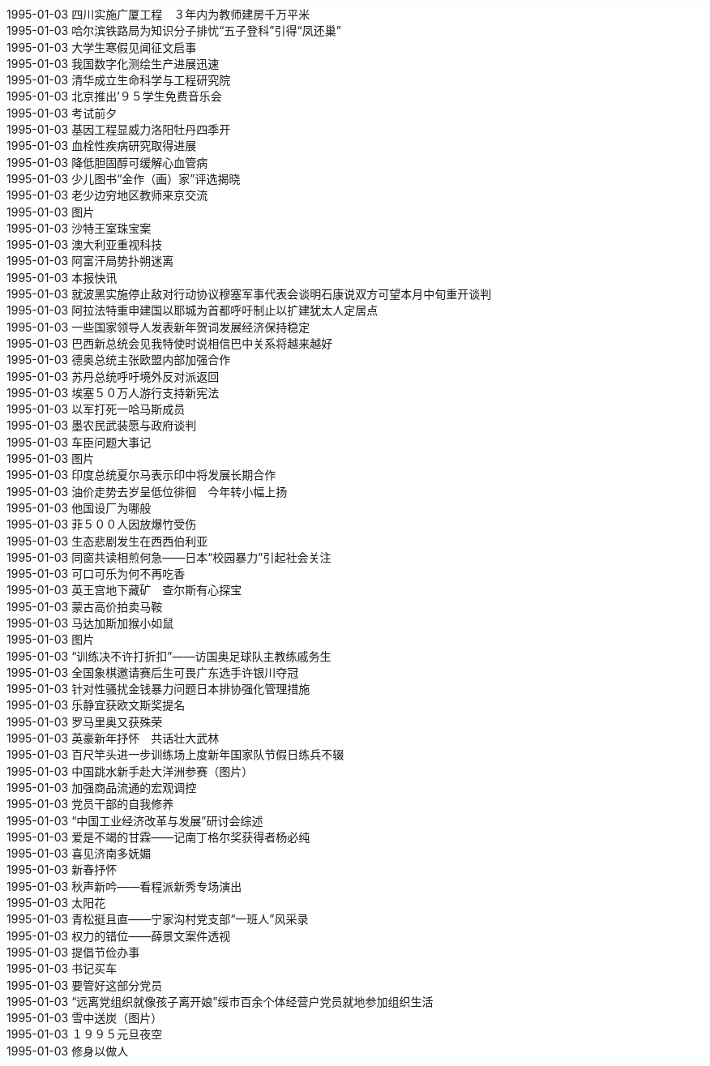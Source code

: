 1995-01-03 四川实施广厦工程　３年内为教师建房千万平米  
1995-01-03 哈尔滨铁路局为知识分子排忧“五子登科”引得“凤还巢”  
1995-01-03 大学生寒假见闻征文启事  
1995-01-03 我国数字化测绘生产进展迅速  
1995-01-03 清华成立生命科学与工程研究院  
1995-01-03 北京推出’９５学生免费音乐会  
1995-01-03 考试前夕  
1995-01-03 基因工程显威力洛阳牡丹四季开  
1995-01-03 血栓性疾病研究取得进展  
1995-01-03 降低胆固醇可缓解心血管病  
1995-01-03 少儿图书“金作（画）家”评选揭晓  
1995-01-03 老少边穷地区教师来京交流  
1995-01-03 图片  
1995-01-03 沙特王室珠宝案  
1995-01-03 澳大利亚重视科技  
1995-01-03 阿富汗局势扑朔迷离  
1995-01-03 本报快讯  
1995-01-03 就波黑实施停止敌对行动协议穆塞军事代表会谈明石康说双方可望本月中旬重开谈判  
1995-01-03 阿拉法特重申建国以耶城为首都呼吁制止以扩建犹太人定居点  
1995-01-03 一些国家领导人发表新年贺词发展经济保持稳定  
1995-01-03 巴西新总统会见我特使时说相信巴中关系将越来越好  
1995-01-03 德奥总统主张欧盟内部加强合作  
1995-01-03 苏丹总统呼吁境外反对派返回  
1995-01-03 埃塞５０万人游行支持新宪法  
1995-01-03 以军打死一哈马斯成员  
1995-01-03 墨农民武装愿与政府谈判  
1995-01-03 车臣问题大事记  
1995-01-03 图片  
1995-01-03 印度总统夏尔马表示印中将发展长期合作  
1995-01-03 油价走势去岁呈低位徘徊　今年转小幅上扬  
1995-01-03 他国设厂为哪般  
1995-01-03 菲５００人因放爆竹受伤  
1995-01-03 生态悲剧发生在西西伯利亚  
1995-01-03 同窗共读相煎何急——日本“校园暴力”引起社会关注  
1995-01-03 可口可乐为何不再吃香  
1995-01-03 英王宫地下藏矿　查尔斯有心探宝  
1995-01-03 蒙古高价拍卖马鞍  
1995-01-03 马达加斯加猴小如鼠  
1995-01-03 图片  
1995-01-03 “训练决不许打折扣”——访国奥足球队主教练戚务生  
1995-01-03 全国象棋邀请赛后生可畏广东选手许银川夺冠  
1995-01-03 针对性骚扰金钱暴力问题日本排协强化管理措施  
1995-01-03 乐静宜获欧文斯奖提名  
1995-01-03 罗马里奥又获殊荣  
1995-01-03 英豪新年抒怀　共话壮大武林  
1995-01-03 百尺竿头进一步训练场上度新年国家队节假日练兵不辍  
1995-01-03 中国跳水新手赴大洋洲参赛（图片）  
1995-01-03 加强商品流通的宏观调控  
1995-01-03 党员干部的自我修养  
1995-01-03 “中国工业经济改革与发展”研讨会综述  
1995-01-03 爱是不竭的甘霖——记南丁格尔奖获得者杨必纯  
1995-01-03 喜见济南多妩媚  
1995-01-03 新春抒怀  
1995-01-03 秋声新吟——看程派新秀专场演出  
1995-01-03 太阳花  
1995-01-03 青松挺且直——宁家沟村党支部“一班人”风采录  
1995-01-03 权力的错位——薛景文案件透视  
1995-01-03 提倡节俭办事  
1995-01-03 书记买车  
1995-01-03 要管好这部分党员  
1995-01-03 “远离党组织就像孩子离开娘”绥市百余个体经营户党员就地参加组织生活  
1995-01-03 雪中送炭（图片）  
1995-01-03 １９９５元旦夜空  
1995-01-03 修身以做人  